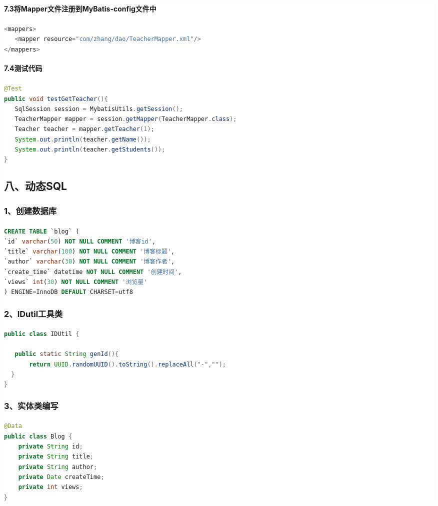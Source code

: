 #### 7.3将Mapper文件注册到MyBatis-config文件中

```java 
<mappers>
   <mapper resource="com/zhang/dao/TeacherMapper.xml"/>
</mappers>
```

#### 7.4测试代码

```Java
@Test
public void testGetTeacher(){
   SqlSession session = MybatisUtils.getSession();
   TeacherMapper mapper = session.getMapper(TeacherMapper.class);
   Teacher teacher = mapper.getTeacher(1);
   System.out.println(teacher.getName());
   System.out.println(teacher.getStudents());
}
```

## 八、动态SQL

### 1、创建数据库

```sql
CREATE TABLE `blog` (
`id` varchar(50) NOT NULL COMMENT '博客id',
`title` varchar(100) NOT NULL COMMENT '博客标题',
`author` varchar(30) NOT NULL COMMENT '博客作者',
`create_time` datetime NOT NULL COMMENT '创建时间',
`views` int(30) NOT NULL COMMENT '浏览量'
) ENGINE=InnoDB DEFAULT CHARSET=utf8
```

### 2、IDutil工具类

```Java
public class IDUtil {

   public static String genId(){
       return UUID.randomUUID().toString().replaceAll("-","");
  }
}
```

### 3、实体类编写

```Java
@Data
public class Blog {
    private String id;
    private String title;
    private String author;
    private Date createTime;
    private int views;
}
```
